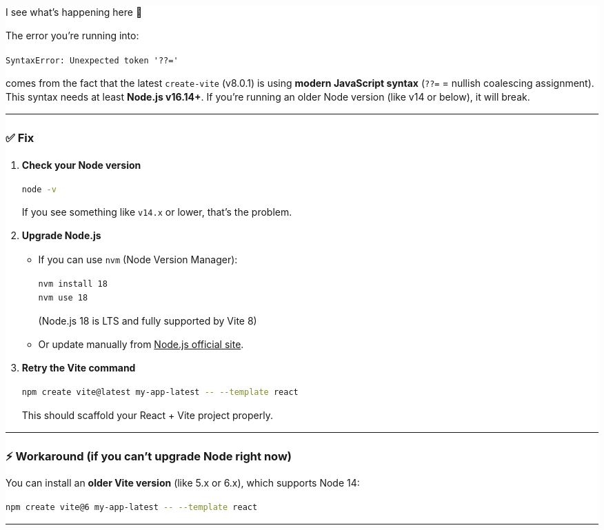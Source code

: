 [1]: https://react.dev/blog/2025/02/14/sunsetting-create-react-app?utm_source=chatgpt.com "Sunsetting Create React App"
[2]: https://dev.to/tahmidbintaslim/how-to-create-a-react-app-in-2025-1kei?utm_source=chatgpt.com "How to Create a React App in 2025"

I see what’s happening here 🚨

The error you’re running into:

```
SyntaxError: Unexpected token '??='
```

comes from the fact that the latest `create-vite` (v8.0.1) is using **modern JavaScript syntax** (`??=` = nullish coalescing assignment).
This syntax needs at least **Node.js v16.14+**. If you’re running an older Node version (like v14 or below), it will break.

---

### ✅ Fix

1. **Check your Node version**

   ```bash
   node -v
   ```

   If you see something like `v14.x` or lower, that’s the problem.

2. **Upgrade Node.js**

   - If you can use `nvm` (Node Version Manager):

     ```bash
     nvm install 18
     nvm use 18
     ```

     (Node.js 18 is LTS and fully supported by Vite 8)

   - Or update manually from [Node.js official site](https://nodejs.org/).

3. **Retry the Vite command**

   ```bash
   npm create vite@latest my-app-latest -- --template react
   ```

   This should scaffold your React + Vite project properly.

---

### ⚡️ Workaround (if you can’t upgrade Node right now)

You can install an **older Vite version** (like 5.x or 6.x), which supports Node 14:

```bash
npm create vite@6 my-app-latest -- --template react
```

---
